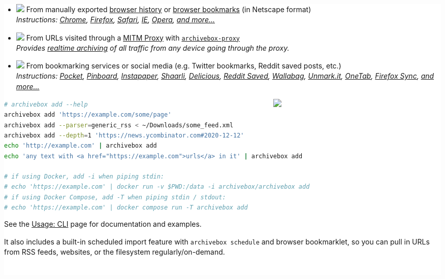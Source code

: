 - <img src="https://github.com/ArchiveBox/ArchiveBox/assets/511499/32b494e6-4de1-4984-8d88-dc02f18e5c34" height="22px"/> From manually exported [browser history](https://github.com/ArchiveBox/ArchiveBox/wiki/Quickstart#2-get-your-list-of-urls-to-archive) or [browser bookmarks](https://github.com/ArchiveBox/ArchiveBox/wiki/Quickstart#2-get-your-list-of-urls-to-archive) (in Netscape format)  
  <i>Instructions: <a href="https://support.google.com/chrome/answer/96816?hl=en">Chrome</a>, <a href="https://support.mozilla.org/en-US/kb/export-firefox-bookmarks-to-backup-or-transfer">Firefox</a>, <a href="https://github.com/ArchiveBox/ArchiveBox/assets/511499/24ad068e-0fa6-41f4-a7ff-4c26fc91f71a">Safari</a>, <a href="https://support.microsoft.com/en-us/help/211089/how-to-import-and-export-the-internet-explorer-favorites-folder-to-a-32-bit-version-of-windows">IE</a>, <a href="https://help.opera.com/en/latest/features/#bookmarks:~:text=Click%20the%20import/-,export%20button,-on%20the%20bottom">Opera</a>, <a href="https://github.com/ArchiveBox/ArchiveBox/wiki/Quickstart#2-get-your-list-of-urls-to-archive">and more...</a></i>

- <img src="https://github.com/ArchiveBox/ArchiveBox/assets/511499/4f7bd318-265c-4235-ad25-38be89946b12" height="22px"/> From URLs visited through a [MITM Proxy](https://mitmproxy.org/) with [`archivebox-proxy`](https://github.com/ArchiveBox/archivebox-proxy)  
  <i>Provides [realtime archiving](https://github.com/ArchiveBox/ArchiveBox/issues/577) of all traffic from any device going through the proxy.</i>

- <img src="https://getpocket.com/favicon.ico" height="22px"/> From bookmarking services or social media (e.g. Twitter bookmarks, Reddit saved posts, etc.)  
  <i>Instructions: <a href="https://getpocket.com/export">Pocket</a>, <a href="https://pinboard.in/export/">Pinboard</a>, <a href="https://www.instapaper.com/user">Instapaper</a>, <a href="https://shaarli.readthedocs.io/en/master/Usage/#importexport">Shaarli</a>, <a href="https://www.groovypost.com/howto/howto/export-delicious-bookmarks-xml/">Delicious</a>, <a href="https://github.com/csu/export-saved-reddit">Reddit Saved</a>, <a href="https://doc.wallabag.org/en/user/import/wallabagv2.html">Wallabag</a>, <a href="http://help.unmark.it/import-export">Unmark.it</a>, <a href="https://www.addictivetips.com/web/onetab-save-close-all-chrome-tabs-to-restore-export-or-import/">OneTab</a>, <a href="https://github.com/ArchiveBox/ArchiveBox/issues/648">Firefox Sync</a>, <a href="https://github.com/ArchiveBox/ArchiveBox/wiki/Quickstart#2-get-your-list-of-urls-to-archive">and more...</a></i>


<img src="https://github.com/ArchiveBox/ArchiveBox/assets/511499/e1e5bd78-b0b6-45dc-914c-e1046fee4bc4" width="330px" align="right" style="float: right"/>


```bash
# archivebox add --help
archivebox add 'https://example.com/some/page'
archivebox add --parser=generic_rss < ~/Downloads/some_feed.xml
archivebox add --depth=1 'https://news.ycombinator.com#2020-12-12'
echo 'http://example.com' | archivebox add
echo 'any text with <a href="https://example.com">urls</a> in it' | archivebox add

# if using Docker, add -i when piping stdin:
# echo 'https://example.com' | docker run -v $PWD:/data -i archivebox/archivebox add
# if using Docker Compose, add -T when piping stdin / stdout:
# echo 'https://example.com' | docker compose run -T archivebox add
```

See the [Usage: CLI](https://github.com/ArchiveBox/ArchiveBox/wiki/Usage#CLI-Usage) page for documentation and examples.

It also includes a built-in scheduled import feature with `archivebox schedule` and browser bookmarklet, so you can pull in URLs from RSS feeds, websites, or the filesystem regularly/on-demand.

<br/>


<a name="output-formats"></a>
